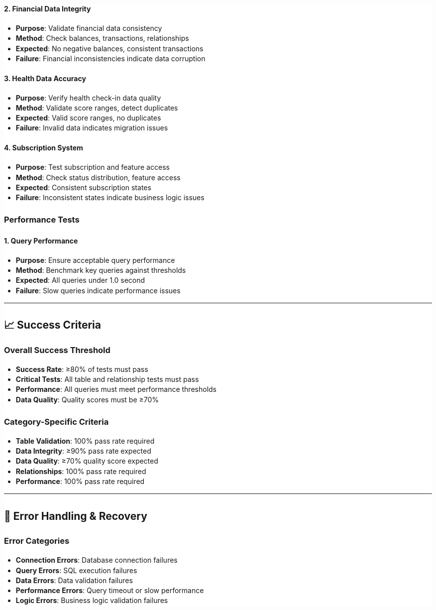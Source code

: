 #### **2. Financial Data Integrity**
- **Purpose**: Validate financial data consistency
- **Method**: Check balances, transactions, relationships
- **Expected**: No negative balances, consistent transactions
- **Failure**: Financial inconsistencies indicate data corruption

#### **3. Health Data Accuracy**
- **Purpose**: Verify health check-in data quality
- **Method**: Validate score ranges, detect duplicates
- **Expected**: Valid score ranges, no duplicates
- **Failure**: Invalid data indicates migration issues

#### **4. Subscription System**
- **Purpose**: Test subscription and feature access
- **Method**: Check status distribution, feature access
- **Expected**: Consistent subscription states
- **Failure**: Inconsistent states indicate business logic issues

### **Performance Tests**

#### **1. Query Performance**
- **Purpose**: Ensure acceptable query performance
- **Method**: Benchmark key queries against thresholds
- **Expected**: All queries under 1.0 second
- **Failure**: Slow queries indicate performance issues

---

## **📈 Success Criteria**

### **Overall Success Threshold**
- **Success Rate**: ≥80% of tests must pass
- **Critical Tests**: All table and relationship tests must pass
- **Performance**: All queries must meet performance thresholds
- **Data Quality**: Quality scores must be ≥70%

### **Category-Specific Criteria**
- **Table Validation**: 100% pass rate required
- **Data Integrity**: ≥90% pass rate expected
- **Data Quality**: ≥70% quality score expected
- **Relationships**: 100% pass rate required
- **Performance**: 100% pass rate required

---

## **🔧 Error Handling & Recovery**

### **Error Categories**
- **Connection Errors**: Database connection failures
- **Query Errors**: SQL execution failures
- **Data Errors**: Data validation failures
- **Performance Errors**: Query timeout or slow performance
- **Logic Errors**: Business logic validation failures
